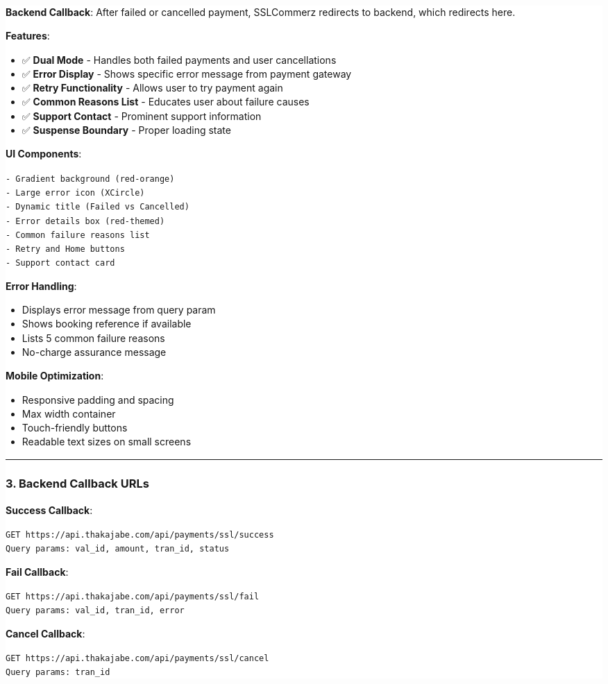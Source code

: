 **Backend Callback**: After failed or cancelled payment, SSLCommerz redirects to backend, which redirects here.

**Features**:
- ✅ **Dual Mode** - Handles both failed payments and user cancellations
- ✅ **Error Display** - Shows specific error message from payment gateway
- ✅ **Retry Functionality** - Allows user to try payment again
- ✅ **Common Reasons List** - Educates user about failure causes
- ✅ **Support Contact** - Prominent support information
- ✅ **Suspense Boundary** - Proper loading state

**UI Components**:
```tsx
- Gradient background (red-orange)
- Large error icon (XCircle)
- Dynamic title (Failed vs Cancelled)
- Error details box (red-themed)
- Common failure reasons list
- Retry and Home buttons
- Support contact card
```

**Error Handling**:
- Displays error message from query param
- Shows booking reference if available
- Lists 5 common failure reasons
- No-charge assurance message

**Mobile Optimization**:
- Responsive padding and spacing
- Max width container
- Touch-friendly buttons
- Readable text sizes on small screens

---

### 3. Backend Callback URLs

**Success Callback**:
```
GET https://api.thakajabe.com/api/payments/ssl/success
Query params: val_id, amount, tran_id, status
```

**Fail Callback**:
```
GET https://api.thakajabe.com/api/payments/ssl/fail
Query params: val_id, tran_id, error
```

**Cancel Callback**:
```
GET https://api.thakajabe.com/api/payments/ssl/cancel
Query params: tran_id
```
